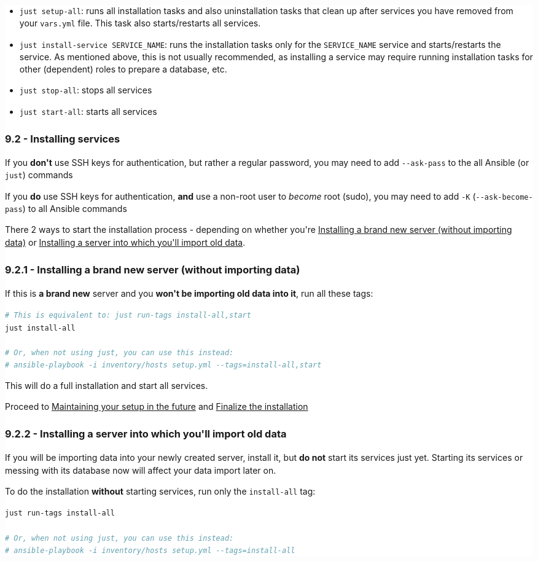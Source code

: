 - `just setup-all`: runs all installation tasks and also uninstallation tasks that clean up after services you have removed from your `vars.yml` file. This task also starts/restarts all services.

- `just install-service SERVICE_NAME`: runs the installation tasks only for the `SERVICE_NAME` service and starts/restarts the service. As mentioned above, this is not usually recommended, as installing a service may require running installation tasks for other (dependent) roles to prepare a database, etc.

- `just stop-all`: stops all services

- `just start-all`: starts all services

### 9.2 - Installing services

If you **don't** use SSH keys for authentication, but rather a regular password, you may need to add `--ask-pass` to the all Ansible (or `just`) commands

If you **do** use SSH keys for authentication, **and** use a non-root user to *become* root (sudo), you may need to add `-K` (`--ask-become-pass`) to all Ansible commands

There 2 ways to start the installation process - depending on whether you're [Installing a brand new server (without importing data)](#installing-a-brand-new-server-without-importing-data) or [Installing a server into which you'll import old data](#installing-a-server-into-which-youll-import-old-data).

### 9.2.1 - Installing a brand new server (without importing data)

If this is **a brand new** server and you **won't be importing old data into it**, run all these tags:

```sh
# This is equivalent to: just run-tags install-all,start
just install-all

# Or, when not using just, you can use this instead:
# ansible-playbook -i inventory/hosts setup.yml --tags=install-all,start
```

This will do a full installation and start all services.

Proceed to [Maintaining your setup in the future](#2-maintaining-your-setup-in-the-future) and [Finalize the installation](#3-finalize-the-installation)

### 9.2.2 - Installing a server into which you'll import old data

If you will be importing data into your newly created server, install it, but **do not** start its services just yet.
Starting its services or messing with its database now will affect your data import later on.

To do the installation **without** starting services, run only the `install-all` tag:

```sh
just run-tags install-all

# Or, when not using just, you can use this instead:
# ansible-playbook -i inventory/hosts setup.yml --tags=install-all
```
